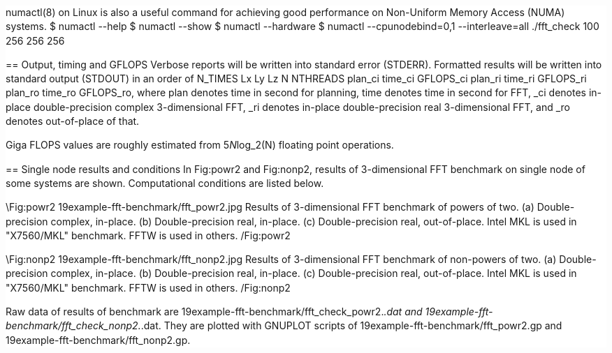 numactl(8) on Linux is also a useful command for achieving
good performance on Non-Uniform Memory Access (NUMA) systems.
 $ numactl --help
 $ numactl --show
 $ numactl --hardware
 $ numactl --cpunodebind=0,1 --interleave=all ./fft_check 100 256 256 256

== Output, timing and GFLOPS
Verbose reports will be written into standard error (STDERR).
Formatted results will be written into standard output (STDOUT)
in an order of
N_TIMES Lx Ly Lz N NTHREADS
plan_ci time_ci GFLOPS_ci
plan_ri time_ri GFLOPS_ri
plan_ro time_ro GFLOPS_ro,
where plan denotes time in second for planning,
time denotes time in second for FFT,
_ci denotes in-place double-precision complex 3-dimensional FFT,
_ri denotes in-place double-precision real 3-dimensional FFT, and
_ro denotes out-of-place of that.

Giga FLOPS values are roughly estimated from
5*N*log_2(N) floating point operations.

== Single node results and conditions
In Fig:powr2 and Fig:nonp2,
results of 3-dimensional FFT benchmark
on single node of some systems are shown.
Computational conditions are listed below.

\Fig:powr2 19example-fft-benchmark/fft_powr2.jpg
Results of 3-dimensional FFT benchmark of powers of two.
(a) Double-precision complex, in-place.
(b) Double-precision real, in-place.
(c) Double-precision real, out-of-place.
Intel MKL is used in "X7560/MKL" benchmark.
FFTW is used in others.
/Fig:powr2

\Fig:nonp2 19example-fft-benchmark/fft_nonp2.jpg
Results of 3-dimensional FFT benchmark of non-powers of two.
(a) Double-precision complex, in-place.
(b) Double-precision real, in-place.
(c) Double-precision real, out-of-place.
Intel MKL is used in "X7560/MKL" benchmark.
FFTW is used in others.
/Fig:nonp2

Raw data of results of benchmark are
19example-fft-benchmark/fft_check_powr2.*.dat and
19example-fft-benchmark/fft_check_nonp2.*.dat.
They are plotted with GNUPLOT scripts of
19example-fft-benchmark/fft_powr2.gp and
19example-fft-benchmark/fft_nonp2.gp.
